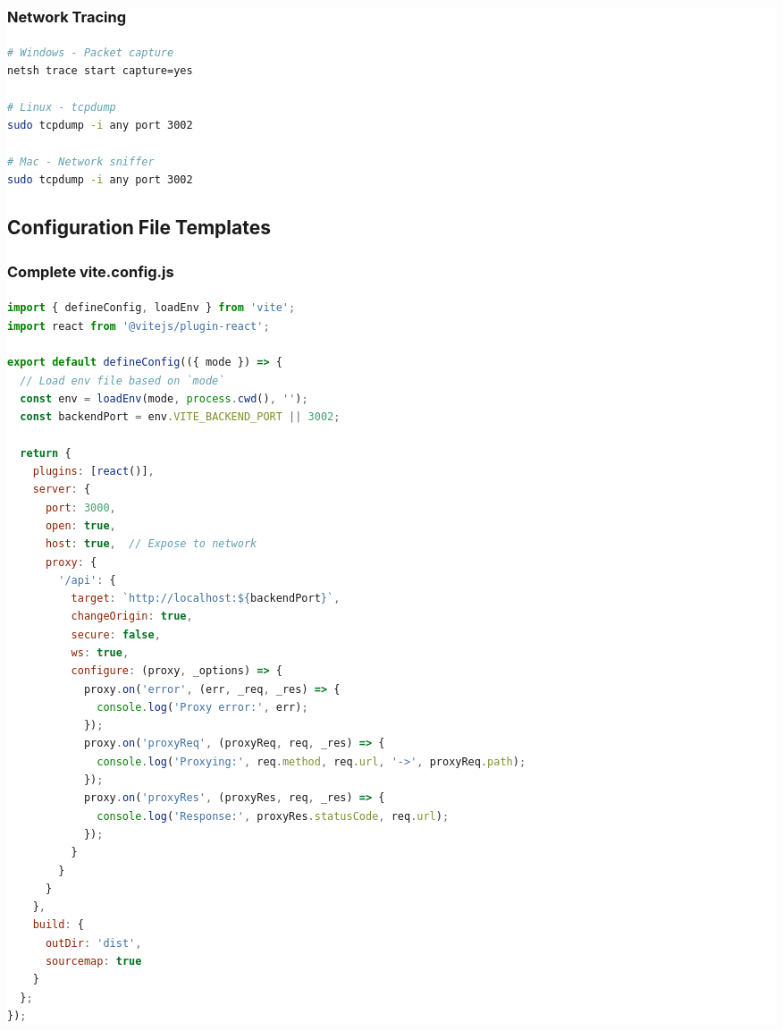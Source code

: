 ### Network Tracing

```bash
# Windows - Packet capture
netsh trace start capture=yes

# Linux - tcpdump
sudo tcpdump -i any port 3002

# Mac - Network sniffer
sudo tcpdump -i any port 3002
```

## Configuration File Templates

### Complete vite.config.js

```javascript
import { defineConfig, loadEnv } from 'vite';
import react from '@vitejs/plugin-react';

export default defineConfig(({ mode }) => {
  // Load env file based on `mode`
  const env = loadEnv(mode, process.cwd(), '');
  const backendPort = env.VITE_BACKEND_PORT || 3002;

  return {
    plugins: [react()],
    server: {
      port: 3000,
      open: true,
      host: true,  // Expose to network
      proxy: {
        '/api': {
          target: `http://localhost:${backendPort}`,
          changeOrigin: true,
          secure: false,
          ws: true,
          configure: (proxy, _options) => {
            proxy.on('error', (err, _req, _res) => {
              console.log('Proxy error:', err);
            });
            proxy.on('proxyReq', (proxyReq, req, _res) => {
              console.log('Proxying:', req.method, req.url, '->', proxyReq.path);
            });
            proxy.on('proxyRes', (proxyRes, req, _res) => {
              console.log('Response:', proxyRes.statusCode, req.url);
            });
          }
        }
      }
    },
    build: {
      outDir: 'dist',
      sourcemap: true
    }
  };
});
```
